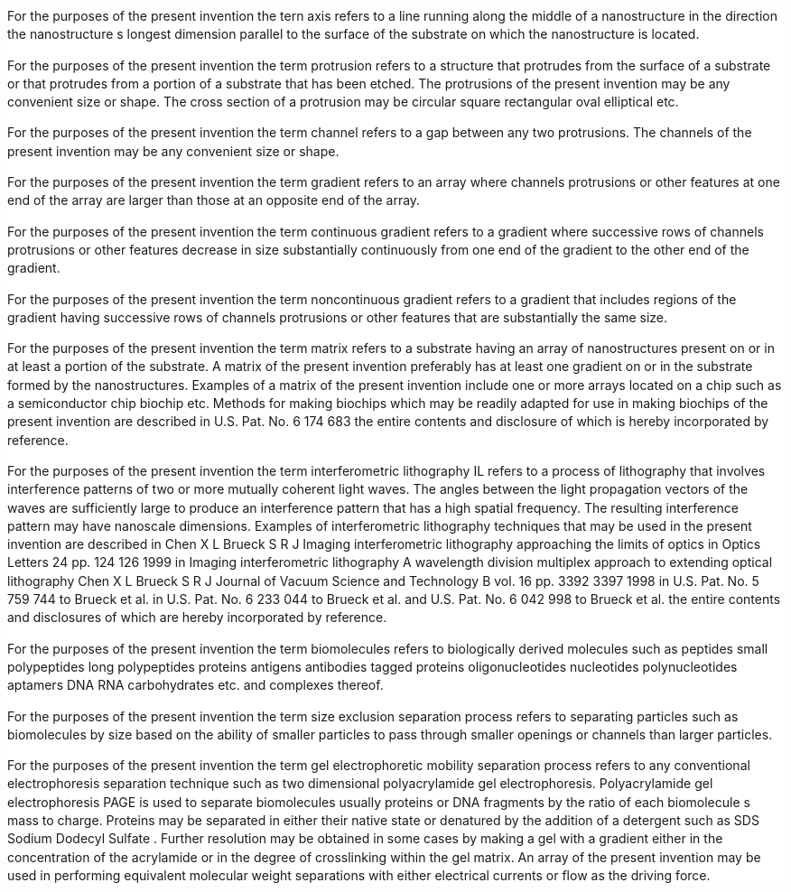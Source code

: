 For the purposes of the present invention the tern axis refers to a line running along the middle of a nanostructure in the direction the nanostructure s longest dimension parallel to the surface of the substrate on which the nanostructure is located.

For the purposes of the present invention the term protrusion refers to a structure that protrudes from the surface of a substrate or that protrudes from a portion of a substrate that has been etched. The protrusions of the present invention may be any convenient size or shape. The cross section of a protrusion may be circular square rectangular oval elliptical etc.

For the purposes of the present invention the term channel refers to a gap between any two protrusions. The channels of the present invention may be any convenient size or shape.

For the purposes of the present invention the term gradient refers to an array where channels protrusions or other features at one end of the array are larger than those at an opposite end of the array.

For the purposes of the present invention the term continuous gradient refers to a gradient where successive rows of channels protrusions or other features decrease in size substantially continuously from one end of the gradient to the other end of the gradient.

For the purposes of the present invention the term noncontinuous gradient refers to a gradient that includes regions of the gradient having successive rows of channels protrusions or other features that are substantially the same size.

For the purposes of the present invention the term matrix refers to a substrate having an array of nanostructures present on or in at least a portion of the substrate. A matrix of the present invention preferably has at least one gradient on or in the substrate formed by the nanostructures. Examples of a matrix of the present invention include one or more arrays located on a chip such as a semiconductor chip biochip etc. Methods for making biochips which may be readily adapted for use in making biochips of the present invention are described in U.S. Pat. No. 6 174 683 the entire contents and disclosure of which is hereby incorporated by reference.

For the purposes of the present invention the term interferometric lithography IL refers to a process of lithography that involves interference patterns of two or more mutually coherent light waves. The angles between the light propagation vectors of the waves are sufficiently large to produce an interference pattern that has a high spatial frequency. The resulting interference pattern may have nanoscale dimensions. Examples of interferometric lithography techniques that may be used in the present invention are described in Chen X L Brueck S R J Imaging interferometric lithography approaching the limits of optics in Optics Letters 24 pp. 124 126 1999 in Imaging interferometric lithography A wavelength division multiplex approach to extending optical lithography Chen X L Brueck S R J Journal of Vacuum Science and Technology B vol. 16 pp. 3392 3397 1998 in U.S. Pat. No. 5 759 744 to Brueck et al. in U.S. Pat. No. 6 233 044 to Brueck et al. and U.S. Pat. No. 6 042 998 to Brueck et al. the entire contents and disclosures of which are hereby incorporated by reference.

For the purposes of the present invention the term biomolecules refers to biologically derived molecules such as peptides small polypeptides long polypeptides proteins antigens antibodies tagged proteins oligonucleotides nucleotides polynucleotides aptamers DNA RNA carbohydrates etc. and complexes thereof.

For the purposes of the present invention the term size exclusion separation process refers to separating particles such as biomolecules by size based on the ability of smaller particles to pass through smaller openings or channels than larger particles.

For the purposes of the present invention the term gel electrophoretic mobility separation process refers to any conventional electrophoresis separation technique such as two dimensional polyacrylamide gel electrophoresis. Polyacrylamide gel electrophoresis PAGE is used to separate biomolecules usually proteins or DNA fragments by the ratio of each biomolecule s mass to charge. Proteins may be separated in either their native state or denatured by the addition of a detergent such as SDS Sodium Dodecyl Sulfate . Further resolution may be obtained in some cases by making a gel with a gradient either in the concentration of the acrylamide or in the degree of crosslinking within the gel matrix. An array of the present invention may be used in performing equivalent molecular weight separations with either electrical currents or flow as the driving force.
